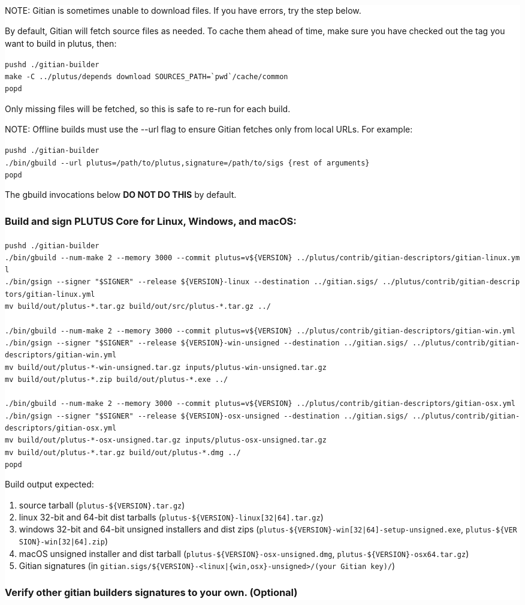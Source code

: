 NOTE: Gitian is sometimes unable to download files. If you have errors, try the step below.

By default, Gitian will fetch source files as needed. To cache them ahead of time, make sure you have checked out the tag you want to build in plutus, then:

    pushd ./gitian-builder
    make -C ../plutus/depends download SOURCES_PATH=`pwd`/cache/common
    popd

Only missing files will be fetched, so this is safe to re-run for each build.

NOTE: Offline builds must use the --url flag to ensure Gitian fetches only from local URLs. For example:

    pushd ./gitian-builder
    ./bin/gbuild --url plutus=/path/to/plutus,signature=/path/to/sigs {rest of arguments}
    popd

The gbuild invocations below <b>DO NOT DO THIS</b> by default.

### Build and sign PLUTUS Core for Linux, Windows, and macOS:

    pushd ./gitian-builder
    ./bin/gbuild --num-make 2 --memory 3000 --commit plutus=v${VERSION} ../plutus/contrib/gitian-descriptors/gitian-linux.yml
    ./bin/gsign --signer "$SIGNER" --release ${VERSION}-linux --destination ../gitian.sigs/ ../plutus/contrib/gitian-descriptors/gitian-linux.yml
    mv build/out/plutus-*.tar.gz build/out/src/plutus-*.tar.gz ../

    ./bin/gbuild --num-make 2 --memory 3000 --commit plutus=v${VERSION} ../plutus/contrib/gitian-descriptors/gitian-win.yml
    ./bin/gsign --signer "$SIGNER" --release ${VERSION}-win-unsigned --destination ../gitian.sigs/ ../plutus/contrib/gitian-descriptors/gitian-win.yml
    mv build/out/plutus-*-win-unsigned.tar.gz inputs/plutus-win-unsigned.tar.gz
    mv build/out/plutus-*.zip build/out/plutus-*.exe ../

    ./bin/gbuild --num-make 2 --memory 3000 --commit plutus=v${VERSION} ../plutus/contrib/gitian-descriptors/gitian-osx.yml
    ./bin/gsign --signer "$SIGNER" --release ${VERSION}-osx-unsigned --destination ../gitian.sigs/ ../plutus/contrib/gitian-descriptors/gitian-osx.yml
    mv build/out/plutus-*-osx-unsigned.tar.gz inputs/plutus-osx-unsigned.tar.gz
    mv build/out/plutus-*.tar.gz build/out/plutus-*.dmg ../
    popd

Build output expected:

  1. source tarball (`plutus-${VERSION}.tar.gz`)
  2. linux 32-bit and 64-bit dist tarballs (`plutus-${VERSION}-linux[32|64].tar.gz`)
  3. windows 32-bit and 64-bit unsigned installers and dist zips (`plutus-${VERSION}-win[32|64]-setup-unsigned.exe`, `plutus-${VERSION}-win[32|64].zip`)
  4. macOS unsigned installer and dist tarball (`plutus-${VERSION}-osx-unsigned.dmg`, `plutus-${VERSION}-osx64.tar.gz`)
  5. Gitian signatures (in `gitian.sigs/${VERSION}-<linux|{win,osx}-unsigned>/(your Gitian key)/`)

### Verify other gitian builders signatures to your own. (Optional)
